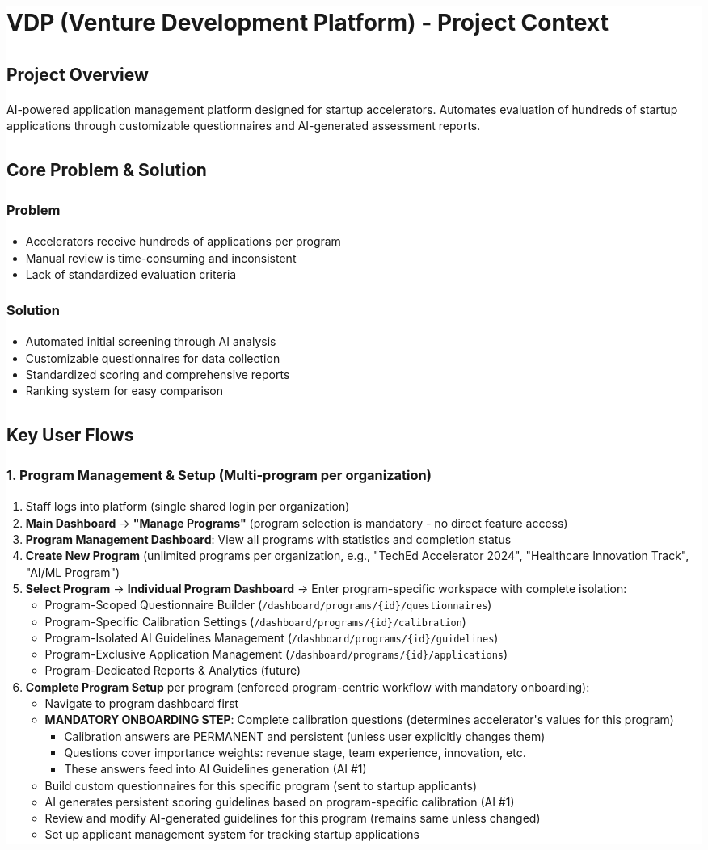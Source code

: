 # VDP (Venture Development Platform) - Project Context

## Project Overview
AI-powered application management platform designed for startup accelerators. Automates evaluation of hundreds of startup applications through customizable questionnaires and AI-generated assessment reports.

## Core Problem & Solution

### Problem
- Accelerators receive hundreds of applications per program
- Manual review is time-consuming and inconsistent
- Lack of standardized evaluation criteria

### Solution
- Automated initial screening through AI analysis
- Customizable questionnaires for data collection
- Standardized scoring and comprehensive reports
- Ranking system for easy comparison

## Key User Flows

### 1. Program Management & Setup (Multi-program per organization)
1. Staff logs into platform (single shared login per organization)
2. **Main Dashboard** → **"Manage Programs"** (program selection is mandatory - no direct feature access)
3. **Program Management Dashboard**: View all programs with statistics and completion status
4. **Create New Program** (unlimited programs per organization, e.g., "TechEd Accelerator 2024", "Healthcare Innovation Track", "AI/ML Program")
5. **Select Program** → **Individual Program Dashboard** → Enter program-specific workspace with complete isolation:
   - Program-Scoped Questionnaire Builder (`/dashboard/programs/{id}/questionnaires`)
   - Program-Specific Calibration Settings (`/dashboard/programs/{id}/calibration`)
   - Program-Isolated AI Guidelines Management (`/dashboard/programs/{id}/guidelines`)
   - Program-Exclusive Application Management (`/dashboard/programs/{id}/applications`)
   - Program-Dedicated Reports & Analytics (future)
6. **Complete Program Setup** per program (enforced program-centric workflow with mandatory onboarding):
   - Navigate to program dashboard first
   - **MANDATORY ONBOARDING STEP**: Complete calibration questions (determines accelerator's values for this program)
     * Calibration answers are PERMANENT and persistent (unless user explicitly changes them)
     * Questions cover importance weights: revenue stage, team experience, innovation, etc.
     * These answers feed into AI Guidelines generation (AI #1)
   - Build custom questionnaires for this specific program (sent to startup applicants)
   - AI generates persistent scoring guidelines based on program-specific calibration (AI #1)
   - Review and modify AI-generated guidelines for this program (remains same unless changed)
   - Set up applicant management system for tracking startup applications
